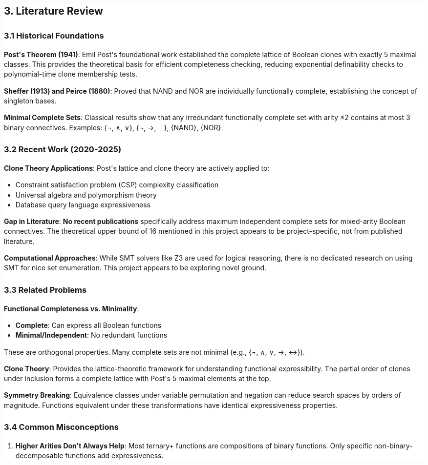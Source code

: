 
## 3. Literature Review

### 3.1 Historical Foundations

**Post's Theorem (1941)**:
Emil Post's foundational work established the complete lattice of Boolean clones with exactly 5 maximal classes. This provides the theoretical basis for efficient completeness checking, reducing exponential definability checks to polynomial-time clone membership tests.

**Sheffer (1913) and Peirce (1880)**:
Proved that NAND and NOR are individually functionally complete, establishing the concept of singleton bases.

**Minimal Complete Sets**:
Classical results show that any irredundant functionally complete set with arity ≤2 contains at most 3 binary connectives. Examples: {¬, ∧, ∨}, {¬, →, ⊥}, {NAND}, {NOR}.

### 3.2 Recent Work (2020-2025)

**Clone Theory Applications**:
Post's lattice and clone theory are actively applied to:
- Constraint satisfaction problem (CSP) complexity classification
- Universal algebra and polymorphism theory
- Database query language expressiveness

**Gap in Literature**:
**No recent publications** specifically address maximum independent complete sets for mixed-arity Boolean connectives. The theoretical upper bound of 16 mentioned in this project appears to be project-specific, not from published literature.

**Computational Approaches**:
While SMT solvers like Z3 are used for logical reasoning, there is no dedicated research on using SMT for nice set enumeration. This project appears to be exploring novel ground.

### 3.3 Related Problems

**Functional Completeness vs. Minimality**:
- **Complete**: Can express all Boolean functions
- **Minimal/Independent**: No redundant functions

These are orthogonal properties. Many complete sets are not minimal (e.g., {¬, ∧, ∨, →, ↔}).

**Clone Theory**:
Provides the lattice-theoretic framework for understanding functional expressibility. The partial order of clones under inclusion forms a complete lattice with Post's 5 maximal elements at the top.

**Symmetry Breaking**:
Equivalence classes under variable permutation and negation can reduce search spaces by orders of magnitude. Functions equivalent under these transformations have identical expressiveness properties.

### 3.4 Common Misconceptions

1. **Higher Arities Don't Always Help**: Most ternary+ functions are compositions of binary functions. Only specific non-binary-decomposable functions add expressiveness.
